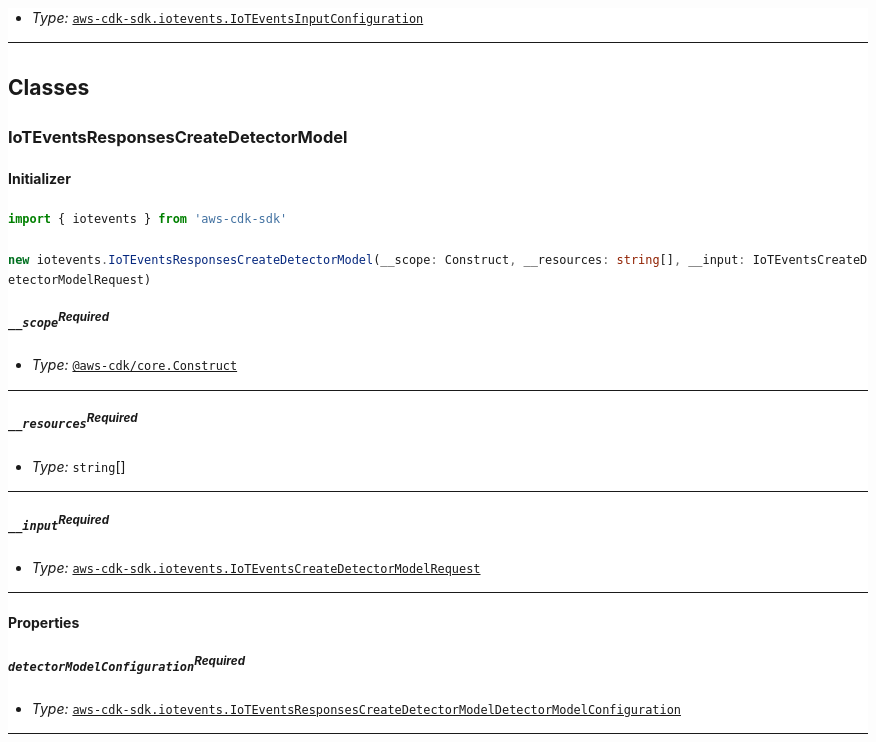 - *Type:* [`aws-cdk-sdk.iotevents.IoTEventsInputConfiguration`](#aws-cdk-sdk.iotevents.IoTEventsInputConfiguration)

---

## Classes <a name="Classes"></a>

### IoTEventsResponsesCreateDetectorModel <a name="aws-cdk-sdk.iotevents.IoTEventsResponsesCreateDetectorModel"></a>

#### Initializer <a name="aws-cdk-sdk.iotevents.IoTEventsResponsesCreateDetectorModel.Initializer"></a>

```typescript
import { iotevents } from 'aws-cdk-sdk'

new iotevents.IoTEventsResponsesCreateDetectorModel(__scope: Construct, __resources: string[], __input: IoTEventsCreateDetectorModelRequest)
```

##### `__scope`<sup>Required</sup> <a name="aws-cdk-sdk.iotevents.IoTEventsResponsesCreateDetectorModel.parameter.__scope"></a>

- *Type:* [`@aws-cdk/core.Construct`](#@aws-cdk/core.Construct)

---

##### `__resources`<sup>Required</sup> <a name="aws-cdk-sdk.iotevents.IoTEventsResponsesCreateDetectorModel.parameter.__resources"></a>

- *Type:* `string`[]

---

##### `__input`<sup>Required</sup> <a name="aws-cdk-sdk.iotevents.IoTEventsResponsesCreateDetectorModel.parameter.__input"></a>

- *Type:* [`aws-cdk-sdk.iotevents.IoTEventsCreateDetectorModelRequest`](#aws-cdk-sdk.iotevents.IoTEventsCreateDetectorModelRequest)

---



#### Properties <a name="Properties"></a>

##### `detectorModelConfiguration`<sup>Required</sup> <a name="aws-cdk-sdk.iotevents.IoTEventsResponsesCreateDetectorModel.property.detectorModelConfiguration"></a>

- *Type:* [`aws-cdk-sdk.iotevents.IoTEventsResponsesCreateDetectorModelDetectorModelConfiguration`](#aws-cdk-sdk.iotevents.IoTEventsResponsesCreateDetectorModelDetectorModelConfiguration)

---